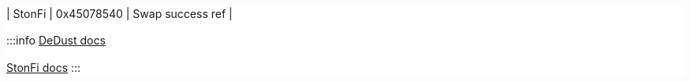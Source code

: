 | StonFi        | 0x45078540 | Swap success ref                                                                                                                       |

:::info
[DeDust docs](https://docs.dedust.io/docs/swaps)

[StonFi docs](https://docs.ston.fi/docs/developer-section/architecture#calls-descriptions)
:::

<Feedback />

